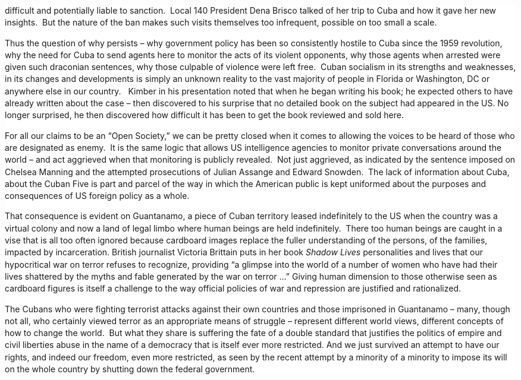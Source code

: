 difficult and potentially liable to sanction.  Local 140 President Dena
Brisco talked of her trip to Cuba and how it gave her new insights.  But
the nature of the ban makes such visits themselves too infrequent,
possible on too small a scale.

Thus the question of why persists – why government policy has been so
consistently hostile to Cuba since the 1959 revolution, why the need for
Cuba to send agents here to monitor the acts of its violent opponents,
why those agents when arrested were given such draconian sentences, why
those culpable of violence were left free.  Cuban socialism in its
strengths and weaknesses, in its changes and developments is simply an
unknown reality to the vast majority of people in Florida or Washington,
DC or anywhere else in our country.   Kimber in his presentation noted
that when he began writing his book; he expected others to have already
written about the case – then discovered to his surprise that no
detailed book on the subject had appeared in the US. No longer
surprised, he then discovered how difficult it has been to get the book
reviewed and sold here.

For all our claims to be an “Open Society,” we can be pretty closed when
it comes to allowing the voices to be heard of those who are designated
as enemy.  It is the same logic that allows US intelligence agencies to
monitor private conversations around the world – and act aggrieved when
that monitoring is publicly revealed.  Not just aggrieved, as indicated
by the sentence imposed on Chelsea Manning and the attempted
prosecutions of Julian Assange and Edward Snowden.  The lack of
information about Cuba, about the Cuban Five is part and parcel of the
way in which the American public is kept uniformed about the purposes
and consequences of US foreign policy as a whole.

That consequence is evident on Guantanamo, a piece of Cuban territory
leased indefinitely to the US when the country was a virtual colony and
now a land of legal limbo where human beings are held indefinitely. 
There too human beings are caught in a vise that is all too often
ignored because cardboard images replace the fuller understanding of the
persons, of the families, impacted by incarceration. British journalist
Victoria Brittain puts in her book *Shadow Lives* personalities and
lives that our hypocritical war on terror refuses to recognize,
providing “a glimpse into the world of a number of women who have had
their lives shattered by the myths and fable generated by the war on
terror …” Giving human dimension to those otherwise seen as cardboard
figures is itself a challenge to the way official policies of war and
repression are justified and rationalized.

The Cubans who were fighting terrorist attacks against their own
countries and those imprisoned in Guantanamo – many, though not all, who
certainly viewed terror as an appropriate means of struggle – represent
different world views, different concepts of how to change the world. 
But what they share is suffering the fate of a double standard that
justifies the politics of empire and civil liberties abuse in the name
of a democracy that is itself ever more restricted. And we just survived
an attempt to have our rights, and indeed our freedom, even more
restricted, as seen by the recent attempt by a minority of a minority to
impose its will on the whole country by shutting down the federal
government.
